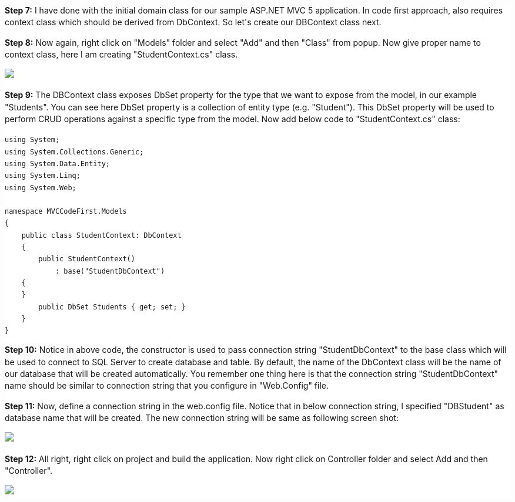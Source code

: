 **Step 7:** I have done with the initial domain class for our sample ASP.NET MVC 5 application. In code first approach, also requires context class which should be derived from DbContext. So let's create our DBContext class next.

**Step 8:** Now again, right click on "Models" folder and select "Add" and then "Class" from popup. Now give proper name to context class, here I am creating "StudentContext.cs" class.

![](https://www.techstrikers.com/Articles/Images/mvc/code-first-add-dbcontext-class.png)

  

**Step 9:** The DBContext class exposes DbSet property for the type that we want to expose from the model, in our example "Students". You can see here DbSet property is a collection of entity type (e.g. "Student"). This DbSet property will be used to perform CRUD operations against a specific type from the model. Now add below code to "StudentContext.cs" class:

```
using System;
using System.Collections.Generic;
using System.Data.Entity;
using System.Linq;
using System.Web;

namespace MVCCodeFirst.Models
{
    public class StudentContext: DbContext
    {
        public StudentContext()
            : base("StudentDbContext")
    {
    }
        public DbSet Students { get; set; }
    }
}
```

**Step 10:** Notice in above code, the constructor is used to pass connection string "StudentDbContext" to the base class which will be used to connect to SQL Server to create database and table. By default, the name of the DbContext class will be the name of our database that will be created automatically. You remember one thing here is that the connection string "StudentDbContext" name should be similar to connection string that you configure in "Web.Config" file.

**Step 11:** Now, define a connection string in the web.config file. Notice that in below connection string, I specified "DBStudent" as database name that will be created. The new connection string will be same as following screen shot:

![](https://www.techstrikers.com/Articles/Images/mvc/code-first-config.png)

  

**Step 12:** All right, right click on project and build the application. Now right click on Controller folder and select Add and then "Controller".

![](https://www.techstrikers.com/Articles/Images/mvc/model-first-add-controllser.png)

  